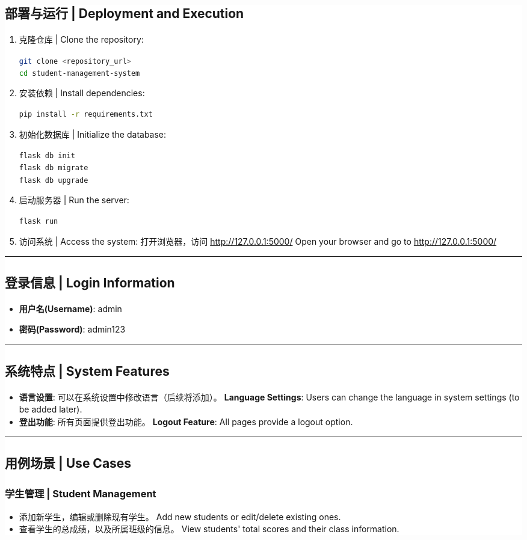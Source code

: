 
## 部署与运行 | Deployment and Execution

1. 克隆仓库 | Clone the repository:
   ```bash
   git clone <repository_url>
   cd student-management-system
   ```

2. 安装依赖 | Install dependencies:
   ```bash
   pip install -r requirements.txt
   ```

3. 初始化数据库 | Initialize the database:
   ```bash
   flask db init
   flask db migrate
   flask db upgrade
   ```

4. 启动服务器 | Run the server:
   ```bash
   flask run
   ```

5. 访问系统 | Access the system:
   打开浏览器，访问 http://127.0.0.1:5000/
   Open your browser and go to http://127.0.0.1:5000/

---

## 登录信息 | Login Information
- **用户名(Username)**: admin
  
- **密码(Password)**: admin123
  

---

## 系统特点 | System Features
- **语言设置**: 可以在系统设置中修改语言（后续将添加）。
  **Language Settings**: Users can change the language in system settings (to be added later).
- **登出功能**: 所有页面提供登出功能。
  **Logout Feature**: All pages provide a logout option.

---

## 用例场景 | Use Cases

### 学生管理 | Student Management
- 添加新学生，编辑或删除现有学生。
  Add new students or edit/delete existing ones.
- 查看学生的总成绩，以及所属班级的信息。
  View students' total scores and their class information.
